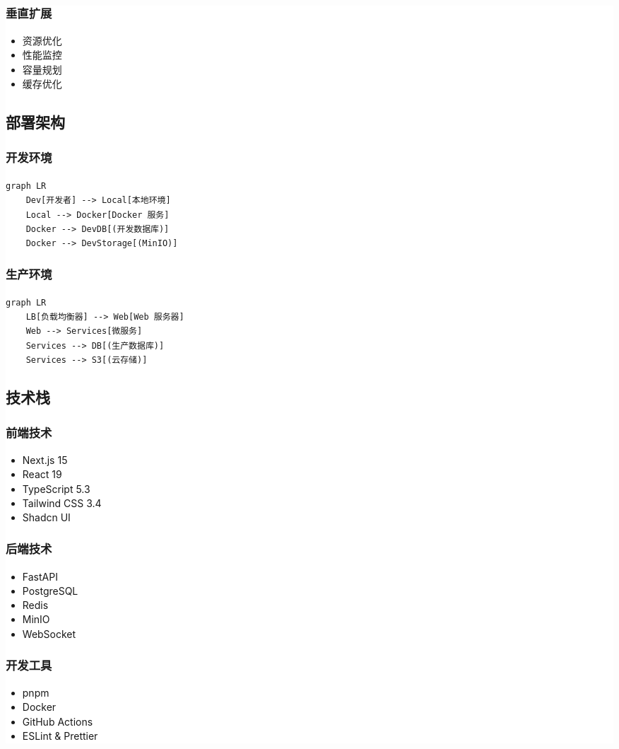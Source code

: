 ### 垂直扩展

- 资源优化
- 性能监控
- 容量规划
- 缓存优化

## 部署架构

### 开发环境

```mermaid
graph LR
    Dev[开发者] --> Local[本地环境]
    Local --> Docker[Docker 服务]
    Docker --> DevDB[(开发数据库)]
    Docker --> DevStorage[(MinIO)]
```

### 生产环境

```mermaid
graph LR
    LB[负载均衡器] --> Web[Web 服务器]
    Web --> Services[微服务]
    Services --> DB[(生产数据库)]
    Services --> S3[(云存储)]
```

## 技术栈

### 前端技术
- Next.js 15
- React 19
- TypeScript 5.3
- Tailwind CSS 3.4
- Shadcn UI

### 后端技术
- FastAPI
- PostgreSQL
- Redis
- MinIO
- WebSocket

### 开发工具
- pnpm
- Docker
- GitHub Actions
- ESLint & Prettier
